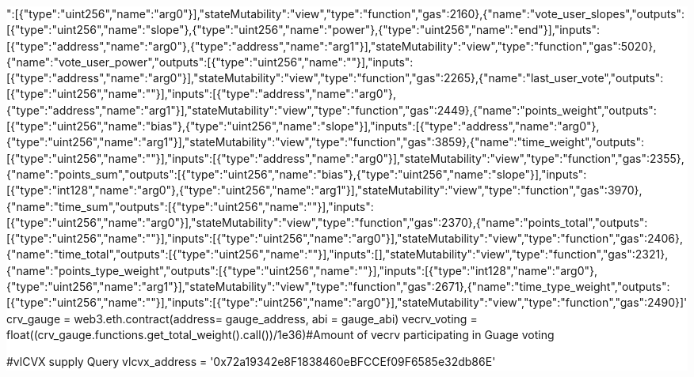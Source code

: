 ":[{"type":"uint256","name":"arg0"}],"stateMutability":"view","type":"function","gas":2160},{"name":"vote_user_slopes","outputs":[{"type":"uint256","name":"slope"},{"type":"uint256","name":"power"},{"type":"uint256","name":"end"}],"inputs":[{"type":"address","name":"arg0"},{"type":"address","name":"arg1"}],"stateMutability":"view","type":"function","gas":5020},{"name":"vote_user_power","outputs":[{"type":"uint256","name":""}],"inputs":[{"type":"address","name":"arg0"}],"stateMutability":"view","type":"function","gas":2265},{"name":"last_user_vote","outputs":[{"type":"uint256","name":""}],"inputs":[{"type":"address","name":"arg0"},{"type":"address","name":"arg1"}],"stateMutability":"view","type":"function","gas":2449},{"name":"points_weight","outputs":[{"type":"uint256","name":"bias"},{"type":"uint256","name":"slope"}],"inputs":[{"type":"address","name":"arg0"},{"type":"uint256","name":"arg1"}],"stateMutability":"view","type":"function","gas":3859},{"name":"time_weight","outputs":[{"type":"uint256","name":""}],"inputs":[{"type":"address","name":"arg0"}],"stateMutability":"view","type":"function","gas":2355},{"name":"points_sum","outputs":[{"type":"uint256","name":"bias"},{"type":"uint256","name":"slope"}],"inputs":[{"type":"int128","name":"arg0"},{"type":"uint256","name":"arg1"}],"stateMutability":"view","type":"function","gas":3970},{"name":"time_sum","outputs":[{"type":"uint256","name":""}],"inputs":[{"type":"uint256","name":"arg0"}],"stateMutability":"view","type":"function","gas":2370},{"name":"points_total","outputs":[{"type":"uint256","name":""}],"inputs":[{"type":"uint256","name":"arg0"}],"stateMutability":"view","type":"function","gas":2406},{"name":"time_total","outputs":[{"type":"uint256","name":""}],"inputs":[],"stateMutability":"view","type":"function","gas":2321},{"name":"points_type_weight","outputs":[{"type":"uint256","name":""}],"inputs":[{"type":"int128","name":"arg0"},{"type":"uint256","name":"arg1"}],"stateMutability":"view","type":"function","gas":2671},{"name":"time_type_weight","outputs":[{"type":"uint256","name":""}],"inputs":[{"type":"uint256","name":"arg0"}],"stateMutability":"view","type":"function","gas":2490}]'
crv_gauge = web3.eth.contract(address= gauge_address, abi = gauge_abi)
vecrv_voting = float((crv_gauge.functions.get_total_weight().call())/1e36)#Amount of vecrv participating in Guage voting 

#vlCVX supply Query
vlcvx_address = '0x72a19342e8F1838460eBFCCEf09F6585e32db86E'
